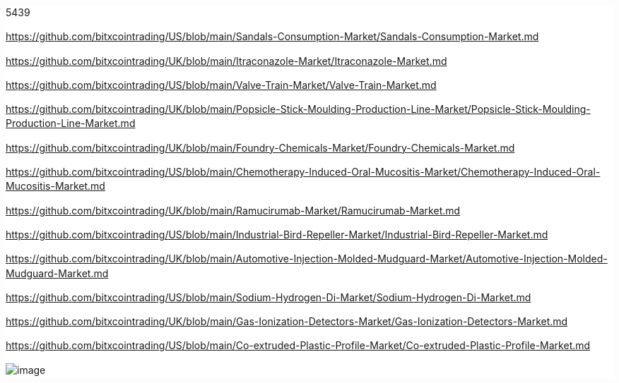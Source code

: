 5439</p><p><a href="https://github.com/bitxcointrading/US/blob/main/Sandals-Consumption-Market/Sandals-Consumption-Market.md">https://github.com/bitxcointrading/US/blob/main/Sandals-Consumption-Market/Sandals-Consumption-Market.md</a></p><p><a href="https://github.com/bitxcointrading/UK/blob/main/Itraconazole-Market/Itraconazole-Market.md">https://github.com/bitxcointrading/UK/blob/main/Itraconazole-Market/Itraconazole-Market.md</a></p><p><a href="https://github.com/bitxcointrading/US/blob/main/Valve-Train-Market/Valve-Train-Market.md">https://github.com/bitxcointrading/US/blob/main/Valve-Train-Market/Valve-Train-Market.md</a></p><p><a href="https://github.com/bitxcointrading/UK/blob/main/Popsicle-Stick-Moulding-Production-Line-Market/Popsicle-Stick-Moulding-Production-Line-Market.md">https://github.com/bitxcointrading/UK/blob/main/Popsicle-Stick-Moulding-Production-Line-Market/Popsicle-Stick-Moulding-Production-Line-Market.md</a></p><p><a href="https://github.com/bitxcointrading/UK/blob/main/Foundry-Chemicals-Market/Foundry-Chemicals-Market.md">https://github.com/bitxcointrading/UK/blob/main/Foundry-Chemicals-Market/Foundry-Chemicals-Market.md</a></p><p><a href="https://github.com/bitxcointrading/US/blob/main/Chemotherapy-Induced-Oral-Mucositis-Market/Chemotherapy-Induced-Oral-Mucositis-Market.md">https://github.com/bitxcointrading/US/blob/main/Chemotherapy-Induced-Oral-Mucositis-Market/Chemotherapy-Induced-Oral-Mucositis-Market.md</a></p><p><a href="https://github.com/bitxcointrading/UK/blob/main/Ramucirumab-Market/Ramucirumab-Market.md">https://github.com/bitxcointrading/UK/blob/main/Ramucirumab-Market/Ramucirumab-Market.md</a></p><p><a href="https://github.com/bitxcointrading/US/blob/main/Industrial-Bird-Repeller-Market/Industrial-Bird-Repeller-Market.md">https://github.com/bitxcointrading/US/blob/main/Industrial-Bird-Repeller-Market/Industrial-Bird-Repeller-Market.md</a></p><p><a href="https://github.com/bitxcointrading/UK/blob/main/Automotive-Injection-Molded-Mudguard-Market/Automotive-Injection-Molded-Mudguard-Market.md">https://github.com/bitxcointrading/UK/blob/main/Automotive-Injection-Molded-Mudguard-Market/Automotive-Injection-Molded-Mudguard-Market.md</a></p><p><a href="https://github.com/bitxcointrading/US/blob/main/Sodium-Hydrogen-Di-Market/Sodium-Hydrogen-Di-Market.md">https://github.com/bitxcointrading/US/blob/main/Sodium-Hydrogen-Di-Market/Sodium-Hydrogen-Di-Market.md</a></p><p><a href="https://github.com/bitxcointrading/UK/blob/main/Gas-Ionization-Detectors-Market/Gas-Ionization-Detectors-Market.md">https://github.com/bitxcointrading/UK/blob/main/Gas-Ionization-Detectors-Market/Gas-Ionization-Detectors-Market.md</a></p><p><a href="https://github.com/bitxcointrading/US/blob/main/Co-extruded-Plastic-Profile-Market/Co-extruded-Plastic-Profile-Market.md">https://github.com/bitxcointrading/US/blob/main/Co-extruded-Plastic-Profile-Market/Co-extruded-Plastic-Profile-Market.md</a></p>
![image](https://github.com/user-attachments/assets/17b4b5ec-5bcd-4a18-bbde-1aea0b9aaffb)

